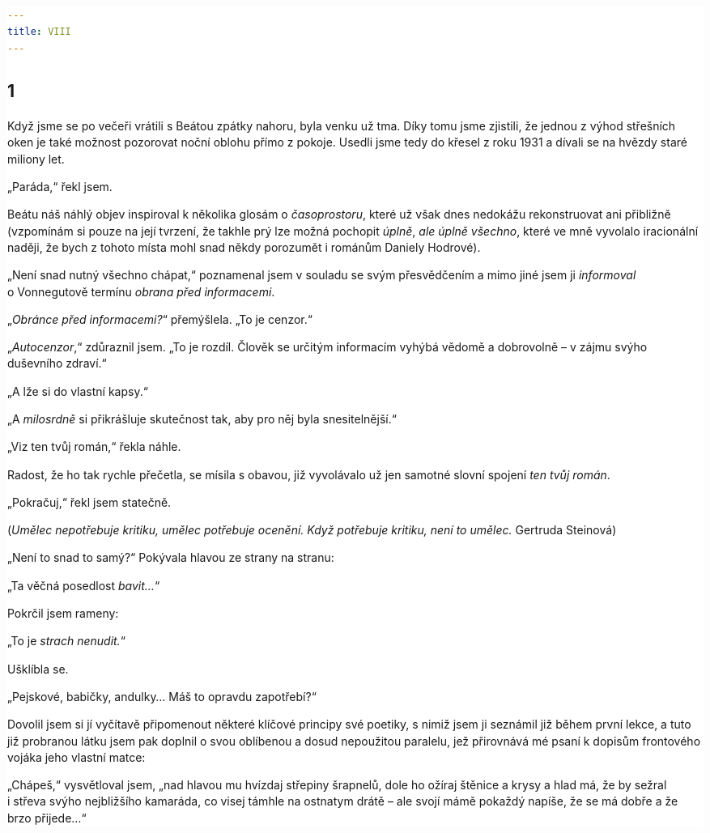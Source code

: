 ```yaml
---
title: VIII
---
```


## 1

Když jsme se po večeři vrátili s Beátou zpátky nahoru, byla venku už tma. Díky tomu jsme zjistili, že jednou z výhod střešních oken je také možnost pozorovat noční oblohu přímo z pokoje. Usedli jsme tedy do křesel z roku 1931 a dívali se na hvězdy staré miliony let.

„Paráda,“ řekl jsem.

Beátu náš náhlý objev inspiroval k několika glosám o _časoprostoru_, které už však dnes nedokážu rekonstruovat ani přibližně (vzpomínám si pouze na její tvrzení, že takhle prý lze možná pochopit _úplně_, _ale úplně všechno_, které ve mně vyvolalo iracionální naději, že bych z tohoto místa mohl snad někdy porozumět i románům Daniely Hodrové).

„Není snad nutný všechno chápat,“ poznamenal jsem v souladu se svým přesvědčením a mimo jiné jsem ji _informoval_ o Vonnegutově termínu _obrana před informacemi_.

„_Obránce před informacemi?_“ přemýšlela. „To je cenzor.“

„_Autocenzor_,“ zdůraznil jsem. „To je rozdíl. Člověk se určitým informacím vyhýbá vědomě a dobrovolně – v zájmu svýho duševního zdraví.“

„A lže si do vlastní kapsy.“

„A _milosrdně_ si přikrášluje skutečnost tak, aby pro něj byla snesitelnější.“

„Viz ten tvůj román,“ řekla náhle.

Radost, že ho tak rychle přečetla, se mísila s obavou, již vyvolávalo už jen samotné slovní spojení _ten tvůj román_.

„Pokračuj,“ řekl jsem statečně.

(_Umělec nepotřebuje kritiku, umělec potřebuje ocenění. Když potřebuje kritiku, není to umělec._ Gertruda Steinová)

„Není to snad to samý?“ Pokývala hlavou ze strany na stranu:

„Ta věčná posedlost _bavit…_“

Pokrčil jsem rameny:

„To je _strach nenudit._“

Ušklíbla se.

„Pejskové, babičky, andulky… Máš to opravdu zapotřebí?“

Dovolil jsem si jí vyčítavě připomenout některé klíčové principy své poetiky, s nimiž jsem ji seznámil již během první lekce, a tuto již probranou látku jsem pak doplnil o svou oblíbenou a dosud nepoužitou paralelu, jež přirovnává mé psaní k dopisům frontového vojáka jeho vlastní matce:

„Chápeš,“ vysvětloval jsem, „nad hlavou mu hvízdaj střepiny šrapnelů, dole ho ožíraj štěnice a krysy a hlad má, že by sežral i střeva svýho nejbližšího kamaráda, co visej támhle na ostnatym drátě – ale svojí mámě pokaždý napíše, že se má dobře a že brzo přijede…“
